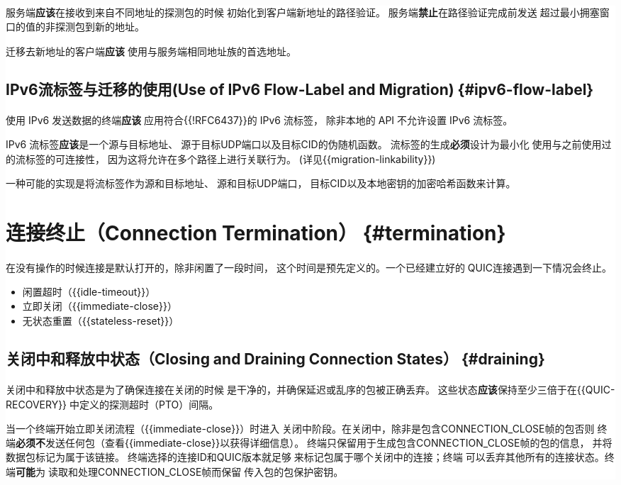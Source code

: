 服务端**应该**在接收到来自不同地址的探测包的时候
初始化到客户端新地址的路径验证。
服务端**禁止**在路径验证完成前发送
超过最小拥塞窗口的值的非探测包到新的地址。

迁移去新地址的客户端**应该**
使用与服务端相同地址族的首选地址。


## IPv6流标签与迁移的使用(Use of IPv6 Flow-Label and Migration) {#ipv6-flow-label}

使用 IPv6 发送数据的终端**应该**
应用符合{{!RFC6437}}的 IPv6 流标签，
除非本地的 API 不允许设置 IPv6 流标签。

IPv6 流标签**应该**是一个源与目标地址、
源于目标UDP端口以及目标CID的伪随机函数。
流标签的生成**必须**设计为最小化
使用与之前使用过的流标签的可连接性，
因为这将允许在多个路径上进行关联行为。
(详见{{migration-linkability}})

一种可能的实现是将流标签作为源和目标地址、
源和目标UDP端口，
目标CID以及本地密钥的加密哈希函数来计算。


# 连接终止（Connection Termination） {#termination}

在没有操作的时候连接是默认打开的，除非闲置了一段时间，
这个时间是预先定义的。一个已经建立好的
QUIC连接遇到一下情况会终止。

* 闲置超时（{{idle-timeout}}）
* 立即关闭（{{immediate-close}}）
* 无状态重置（{{stateless-reset}}）


## 关闭中和释放中状态（Closing and Draining Connection States） {#draining}

关闭中和释放中状态是为了确保连接在关闭的时候
是干净的，并确保延迟或乱序的包被正确丢弃。
这些状态**应该**保持至少三倍于在{{QUIC-RECOVERY}}
中定义的探测超时（PTO）间隔。

当一个终端开始立即关闭流程（{{immediate-close}}）时进入
关闭中阶段。在关闭中，除非是包含CONNECTION_CLOSE帧的包否则
终端**必须不**发送任何包（查看{{immediate-close}}以获得详细信息）。
终端只保留用于生成包含CONNECTION_CLOSE帧的包的信息，
并将数据包标记为属于该链接。
终端选择的连接ID和QUIC版本就足够
来标记包属于哪个关闭中的连接；终端
可以丢弃其他所有的连接状态。终端**可能**为
读取和处理CONNECTION_CLOSE帧而保留
传入包的包保护密钥。
